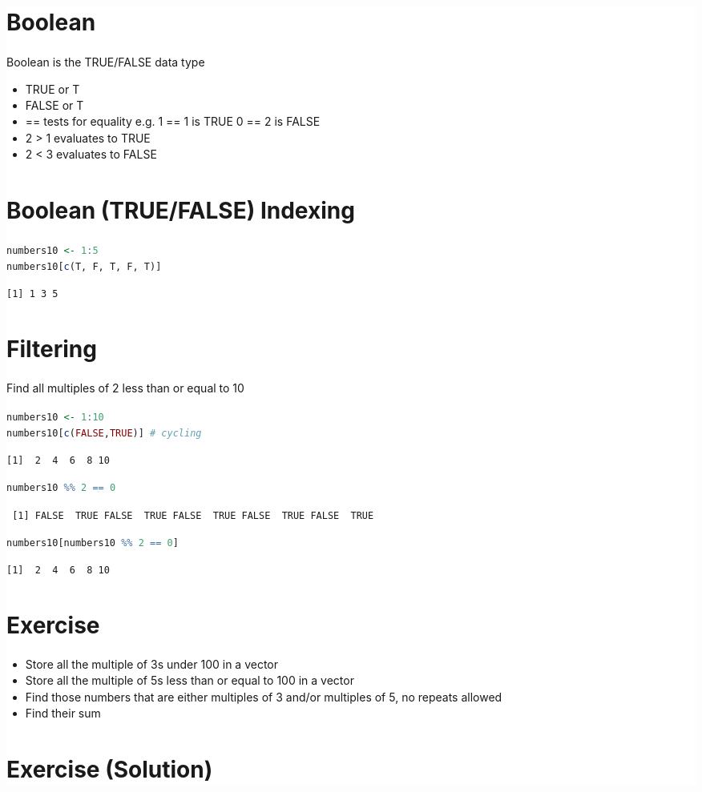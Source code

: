 Boolean
========================================================
Boolean is the TRUE/FALSE data type
- TRUE or T
- FALSE or T
- == tests for equality e.g. 1 == 1 is TRUE 0 == 2 is FALSE
- 2 > 1 evaluates to TRUE
- 2 < 3 evaluates to FALSE

Boolean (TRUE/FALSE) Indexing
========================================================

```r
numbers10 <- 1:5
numbers10[c(T, F, T, F, T)]
```

```
[1] 1 3 5
```

Filtering
========================================================
Find all multiples of 2 less than or equal to 10

```r
numbers10 <- 1:10
numbers10[c(FALSE,TRUE)] # cycling
```

```
[1]  2  4  6  8 10
```

```r
numbers10 %% 2 == 0
```

```
 [1] FALSE  TRUE FALSE  TRUE FALSE  TRUE FALSE  TRUE FALSE  TRUE
```

```r
numbers10[numbers10 %% 2 == 0]
```

```
[1]  2  4  6  8 10
```

Exercise
========================================================
- Store all the multiple of 3s under 100 in a vector
- Store all the multiple of 5s less than or equal to 100 in a vector
- Find those numbers that are either multiples of 3 and/or multiples of 5, no repeats allowed
- Find their sum

Exercise (Solution)
========================================================
